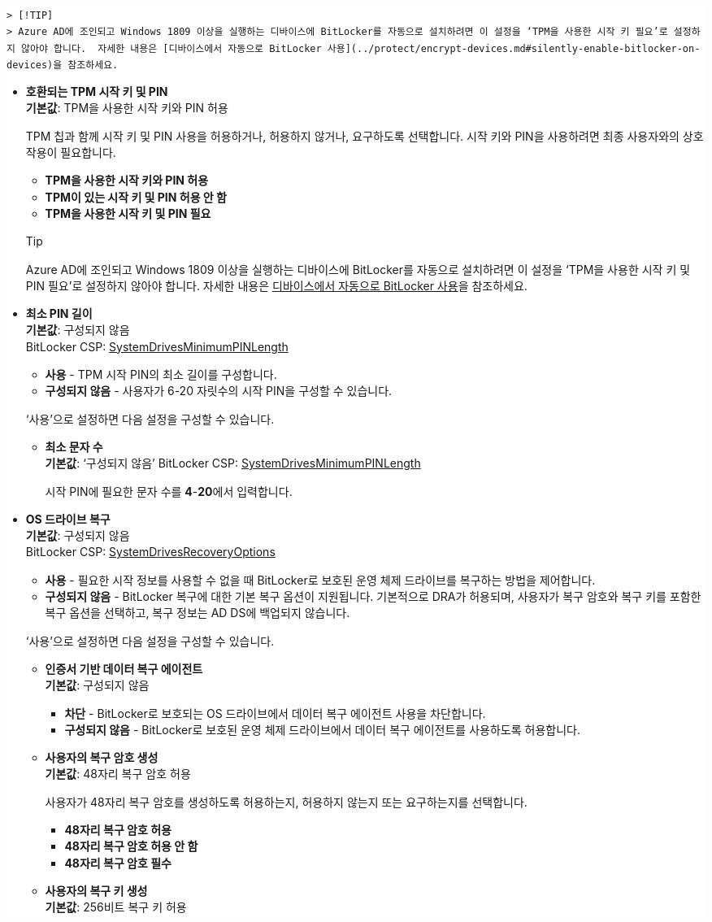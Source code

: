     > [!TIP]
    > Azure AD에 조인되고 Windows 1809 이상을 실행하는 디바이스에 BitLocker를 자동으로 설치하려면 이 설정을 ‘TPM을 사용한 시작 키 필요’로 설정하지 않아야 합니다.  자세한 내용은 [디바이스에서 자동으로 BitLocker 사용](../protect/encrypt-devices.md#silently-enable-bitlocker-on-devices)을 참조하세요.

  - **호환되는 TPM 시작 키 및 PIN**  
    **기본값**: TPM을 사용한 시작 키와 PIN 허용  

    TPM 칩과 함께 시작 키 및 PIN 사용을 허용하거나, 허용하지 않거나, 요구하도록 선택합니다. 시작 키와 PIN을 사용하려면 최종 사용자와의 상호 작용이 필요합니다.  
    - **TPM을 사용한 시작 키와 PIN 허용**  
    - **TPM이 있는 시작 키 및 PIN 허용 안 함**  
    - **TPM을 사용한 시작 키 및 PIN 필요**   

    > [!TIP]  
    > Azure AD에 조인되고 Windows 1809 이상을 실행하는 디바이스에 BitLocker를 자동으로 설치하려면 이 설정을 ‘TPM을 사용한 시작 키 및 PIN 필요’로 설정하지 않아야 합니다.  자세한 내용은 [디바이스에서 자동으로 BitLocker 사용](../protect/encrypt-devices.md#silently-enable-bitlocker-on-devices)을 참조하세요.

- **최소 PIN 길이**  
    **기본값**: 구성되지 않음  
    BitLocker CSP: [SystemDrivesMinimumPINLength](https://go.microsoft.com/fwlink/?linkid=872528)   

    - **사용** - TPM 시작 PIN의 최소 길이를 구성합니다.  
    - **구성되지 않음** - 사용자가 6-20 자릿수의 시작 PIN을 구성할 수 있습니다.  

  ‘사용’으로 설정하면 다음 설정을 구성할 수 있습니다.   

  - **최소 문자 수**  
    **기본값**: ‘구성되지 않음’  BitLocker CSP: [SystemDrivesMinimumPINLength](https://go.microsoft.com/fwlink/?linkid=872528)  

    시작 PIN에 필요한 문자 수를 **4**-**20**에서 입력합니다.  

- **OS 드라이브 복구**  
  **기본값**: 구성되지 않음   
  BitLocker CSP: [SystemDrivesRecoveryOptions](https://go.microsoft.com/fwlink/?linkid=872529)  

  - **사용** - 필요한 시작 정보를 사용할 수 없을 때 BitLocker로 보호된 운영 체제 드라이브를 복구하는 방법을 제어합니다.  
  - **구성되지 않음** - BitLocker 복구에 대한 기본 복구 옵션이 지원됩니다. 기본적으로 DRA가 허용되며, 사용자가 복구 암호와 복구 키를 포함한 복구 옵션을 선택하고, 복구 정보는 AD DS에 백업되지 않습니다.  

  ‘사용’으로 설정하면 다음 설정을 구성할 수 있습니다.   

  - **인증서 기반 데이터 복구 에이전트**  
    **기본값**: 구성되지 않음  
     
    - **차단** - BitLocker로 보호되는 OS 드라이브에서 데이터 복구 에이전트 사용을 차단합니다.  
    - **구성되지 않음** - BitLocker로 보호된 운영 체제 드라이브에서 데이터 복구 에이전트를 사용하도록 허용합니다.  

  - **사용자의 복구 암호 생성**  
    **기본값**: 48자리 복구 암호 허용  

    사용자가 48자리 복구 암호를 생성하도록 허용하는지, 허용하지 않는지 또는 요구하는지를 선택합니다.  
    - **48자리 복구 암호 허용**  
    - **48자리 복구 암호 허용 안 함**  
    - **48자리 복구 암호 필수**  

  - **사용자의 복구 키 생성**  
    **기본값**: 256비트 복구 키 허용  

